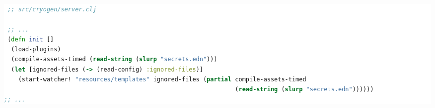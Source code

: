 
```clojure
 ;; src/cryogen/server.clj

 ;; ...
 (defn init []
  (load-plugins)
  (compile-assets-timed (read-string (slurp "secrets.edn")))
  (let [ignored-files (-> (read-config) :ignored-files)]
    (start-watcher! "resources/templates" ignored-files (partial compile-assets-timed
                                                                 (read-string (slurp "secrets.edn"))))))
;; ...
```
